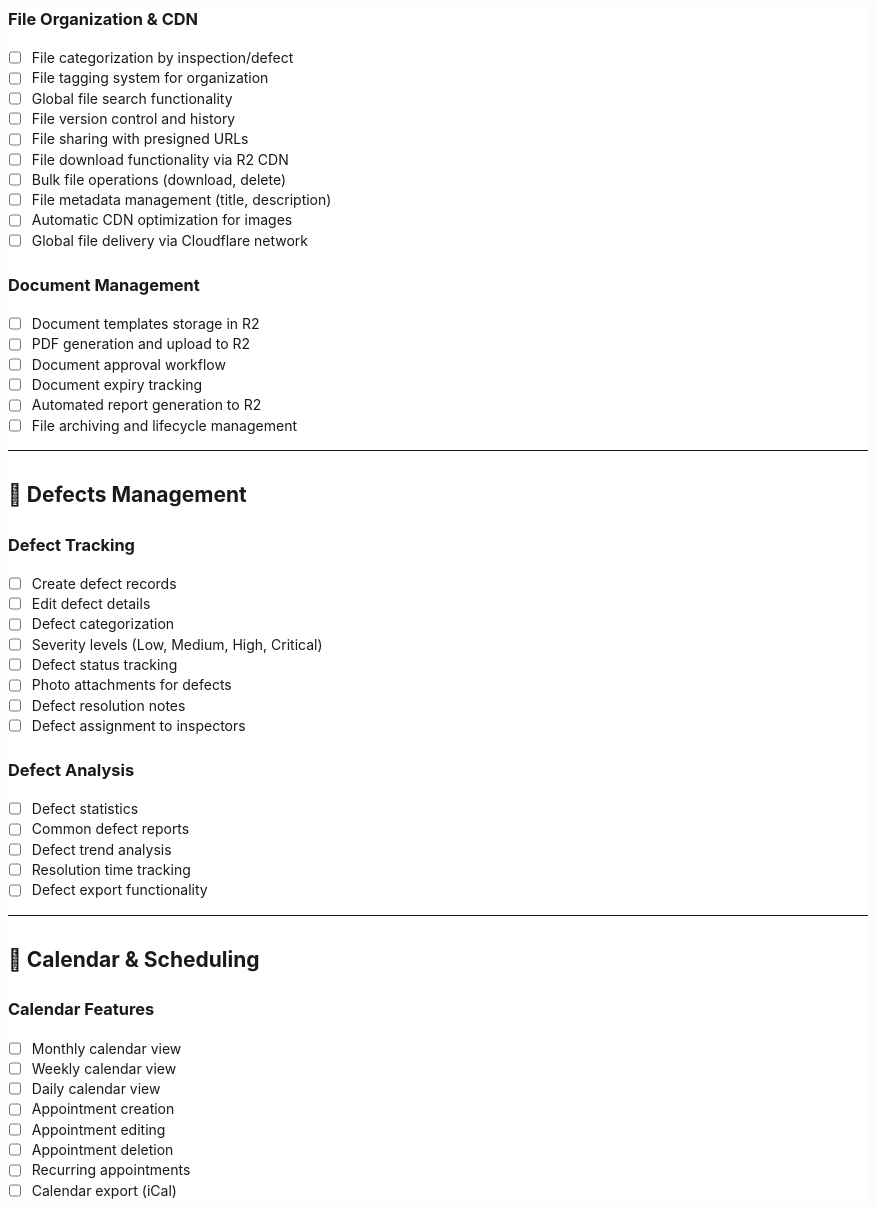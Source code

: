 ### File Organization & CDN
- [ ] File categorization by inspection/defect
- [ ] File tagging system for organization
- [ ] Global file search functionality
- [ ] File version control and history
- [ ] File sharing with presigned URLs
- [ ] File download functionality via R2 CDN
- [ ] Bulk file operations (download, delete)
- [ ] File metadata management (title, description)
- [ ] Automatic CDN optimization for images
- [ ] Global file delivery via Cloudflare network

### Document Management
- [ ] Document templates storage in R2
- [ ] PDF generation and upload to R2
- [ ] Document approval workflow
- [ ] Document expiry tracking
- [ ] Automated report generation to R2
- [ ] File archiving and lifecycle management

---

## 🔧 **Defects Management**

### Defect Tracking
- [ ] Create defect records
- [ ] Edit defect details
- [ ] Defect categorization
- [ ] Severity levels (Low, Medium, High, Critical)
- [ ] Defect status tracking
- [ ] Photo attachments for defects
- [ ] Defect resolution notes
- [ ] Defect assignment to inspectors

### Defect Analysis
- [ ] Defect statistics
- [ ] Common defect reports
- [ ] Defect trend analysis
- [ ] Resolution time tracking
- [ ] Defect export functionality

---

## 📅 **Calendar & Scheduling**

### Calendar Features
- [ ] Monthly calendar view
- [ ] Weekly calendar view
- [ ] Daily calendar view
- [ ] Appointment creation
- [ ] Appointment editing
- [ ] Appointment deletion
- [ ] Recurring appointments
- [ ] Calendar export (iCal)
